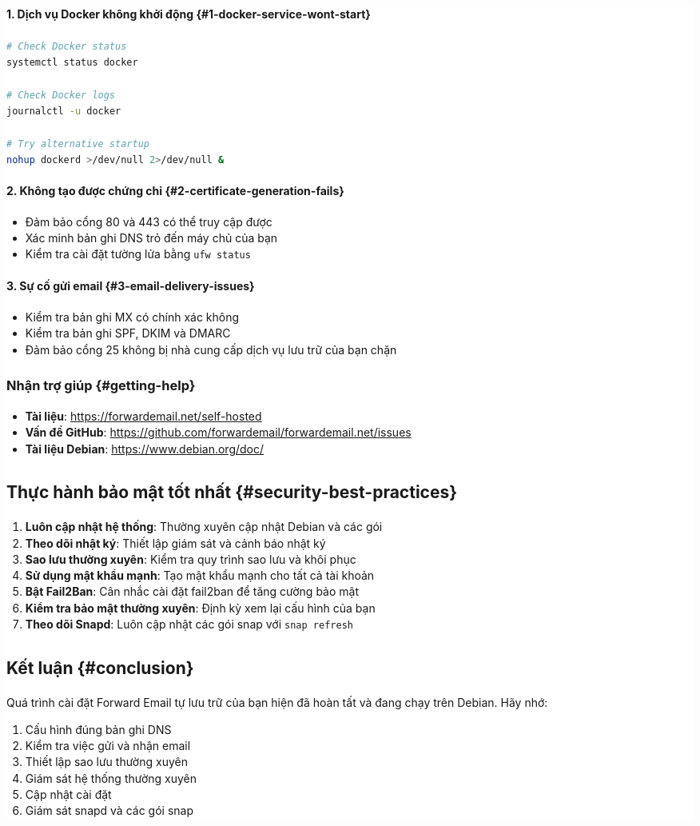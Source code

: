 #### 1. Dịch vụ Docker không khởi động {#1-docker-service-wont-start}

```bash
# Check Docker status
systemctl status docker

# Check Docker logs
journalctl -u docker

# Try alternative startup
nohup dockerd >/dev/null 2>/dev/null &
```

#### 2. Không tạo được chứng chỉ {#2-certificate-generation-fails}

* Đảm bảo cổng 80 và 443 có thể truy cập được
* Xác minh bản ghi DNS trỏ đến máy chủ của bạn
* Kiểm tra cài đặt tường lửa bằng `ufw status`

#### 3. Sự cố gửi email {#3-email-delivery-issues}

* Kiểm tra bản ghi MX có chính xác không
* Kiểm tra bản ghi SPF, DKIM và DMARC
* Đảm bảo cổng 25 không bị nhà cung cấp dịch vụ lưu trữ của bạn chặn

### Nhận trợ giúp {#getting-help}

* **Tài liệu**: <https://forwardemail.net/self-hosted>
* **Vấn đề GitHub**: <https://github.com/forwardemail/forwardemail.net/issues>
* **Tài liệu Debian**: <https://www.debian.org/doc/>

## Thực hành bảo mật tốt nhất {#security-best-practices}

1. **Luôn cập nhật hệ thống**: Thường xuyên cập nhật Debian và các gói
2. **Theo dõi nhật ký**: Thiết lập giám sát và cảnh báo nhật ký
3. **Sao lưu thường xuyên**: Kiểm tra quy trình sao lưu và khôi phục
4. **Sử dụng mật khẩu mạnh**: Tạo mật khẩu mạnh cho tất cả tài khoản
5. **Bật Fail2Ban**: Cân nhắc cài đặt fail2ban để tăng cường bảo mật
6. **Kiểm tra bảo mật thường xuyên**: Định kỳ xem lại cấu hình của bạn
7. **Theo dõi Snapd**: Luôn cập nhật các gói snap với `snap refresh`

## Kết luận {#conclusion}

Quá trình cài đặt Forward Email tự lưu trữ của bạn hiện đã hoàn tất và đang chạy trên Debian. Hãy nhớ:

1. Cấu hình đúng bản ghi DNS
2. Kiểm tra việc gửi và nhận email
3. Thiết lập sao lưu thường xuyên
4. Giám sát hệ thống thường xuyên
5. Cập nhật cài đặt
6. Giám sát snapd và các gói snap
